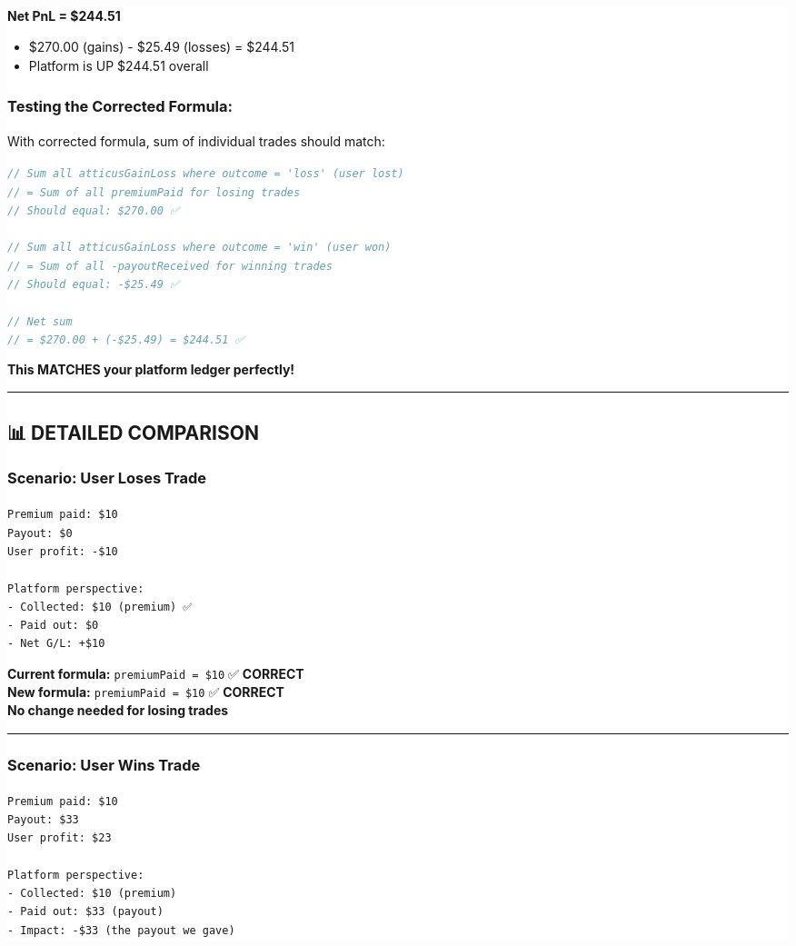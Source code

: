 **Net PnL = $244.51**
- $270.00 (gains) - $25.49 (losses) = $244.51
- Platform is UP $244.51 overall

### **Testing the Corrected Formula:**

With corrected formula, sum of individual trades should match:

```typescript
// Sum all atticusGainLoss where outcome = 'loss' (user lost)
// = Sum of all premiumPaid for losing trades
// Should equal: $270.00 ✅

// Sum all atticusGainLoss where outcome = 'win' (user won)
// = Sum of all -payoutReceived for winning trades
// Should equal: -$25.49 ✅

// Net sum
// = $270.00 + (-$25.49) = $244.51 ✅
```

**This MATCHES your platform ledger perfectly!**

---

## 📊 **DETAILED COMPARISON**

### **Scenario: User Loses Trade**

```
Premium paid: $10
Payout: $0
User profit: -$10

Platform perspective:
- Collected: $10 (premium) ✅
- Paid out: $0
- Net G/L: +$10
```

**Current formula:** `premiumPaid = $10` ✅ **CORRECT**  
**New formula:** `premiumPaid = $10` ✅ **CORRECT**  
**No change needed for losing trades**

---

### **Scenario: User Wins Trade**

```
Premium paid: $10
Payout: $33
User profit: $23

Platform perspective:
- Collected: $10 (premium)
- Paid out: $33 (payout)
- Impact: -$33 (the payout we gave)
```
